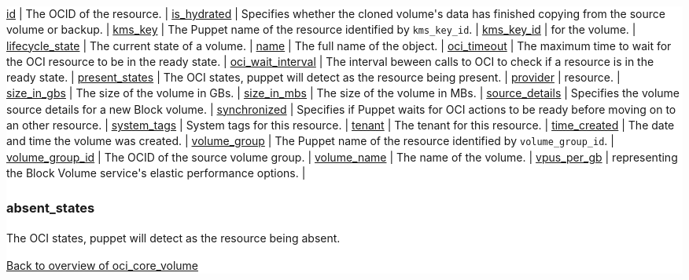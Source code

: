 [id](#oci_core_volume_id)                                               | The OCID of the resource.                                                                         |
[is_hydrated](#oci_core_volume_is_hydrated)                             | Specifies whether the cloned volume's data has finished copying from the source volume or backup. |
[kms_key](#oci_core_volume_kms_key)                                     | The Puppet name of the resource identified by `kms_key_id`.                                       |
[kms_key_id](#oci_core_volume_kms_key_id)                               | for the volume.                                                                                   |
[lifecycle_state](#oci_core_volume_lifecycle_state)                     | The current state of a volume.                                                                    |
[name](#oci_core_volume_name)                                           | The full name of the object.                                                                      |
[oci_timeout](#oci_core_volume_oci_timeout)                             | The maximum time to wait for the OCI resource to be in the ready state.                           |
[oci_wait_interval](#oci_core_volume_oci_wait_interval)                 | The interval beween calls to OCI to check if a resource is in the ready state.                    |
[present_states](#oci_core_volume_present_states)                       | The OCI states, puppet will detect as the resource being present.                                 |
[provider](#oci_core_volume_provider)                                   | resource.                                                                                         |
[size_in_gbs](#oci_core_volume_size_in_gbs)                             | The size of the volume in GBs.                                                                    |
[size_in_mbs](#oci_core_volume_size_in_mbs)                             |   The size of the volume in MBs.                                                                  |
[source_details](#oci_core_volume_source_details)                       |   Specifies the volume source details for a new Block volume.                                     |
[synchronized](#oci_core_volume_synchronized)                           | Specifies if Puppet waits for OCI actions to be ready before moving on to an other resource.      |
[system_tags](#oci_core_volume_system_tags)                             |   System tags for this resource.                                                                  |
[tenant](#oci_core_volume_tenant)                                       | The tenant for this resource.                                                                     |
[time_created](#oci_core_volume_time_created)                           | The date and time the volume was created.                                                         |
[volume_group](#oci_core_volume_volume_group)                           | The Puppet name of the resource identified by `volume_group_id`.                                  |
[volume_group_id](#oci_core_volume_volume_group_id)                     | The OCID of the source volume group.                                                              |
[volume_name](#oci_core_volume_volume_name)                             | The name of the volume.                                                                           |
[vpus_per_gb](#oci_core_volume_vpus_per_gb)                             | representing the Block Volume service's elastic performance options.                              |




### absent_states<a name='oci_core_volume_absent_states'>

The OCI states, puppet will detect as the resource being absent.



[Back to overview of oci_core_volume](#attributes)

